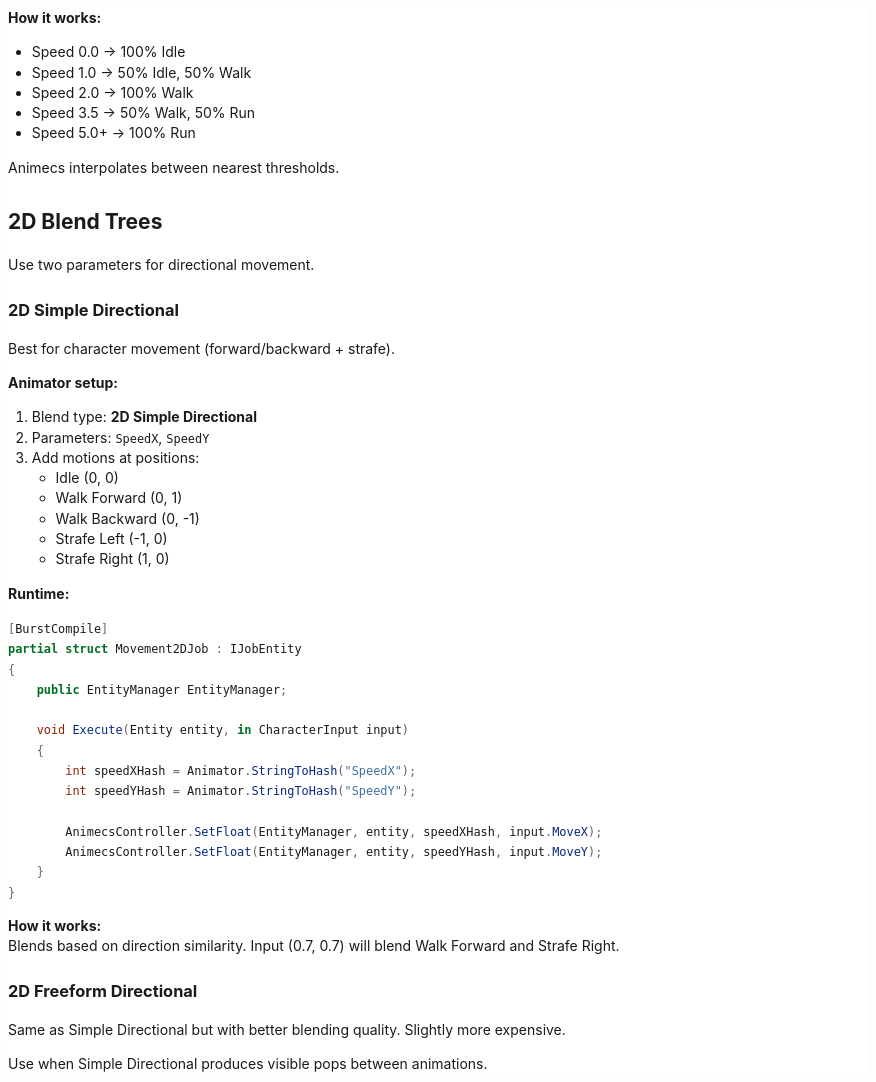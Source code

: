 **How it works:**
- Speed 0.0 → 100% Idle
- Speed 1.0 → 50% Idle, 50% Walk
- Speed 2.0 → 100% Walk
- Speed 3.5 → 50% Walk, 50% Run
- Speed 5.0+ → 100% Run

Animecs interpolates between nearest thresholds.

## 2D Blend Trees

Use two parameters for directional movement.

### 2D Simple Directional

Best for character movement (forward/backward + strafe).

**Animator setup:**
1. Blend type: **2D Simple Directional**
2. Parameters: `SpeedX`, `SpeedY`
3. Add motions at positions:
   - Idle (0, 0)
   - Walk Forward (0, 1)
   - Walk Backward (0, -1)
   - Strafe Left (-1, 0)
   - Strafe Right (1, 0)

**Runtime:**

```csharp
[BurstCompile]
partial struct Movement2DJob : IJobEntity
{
    public EntityManager EntityManager;

    void Execute(Entity entity, in CharacterInput input)
    {
        int speedXHash = Animator.StringToHash("SpeedX");
        int speedYHash = Animator.StringToHash("SpeedY");
        
        AnimecsController.SetFloat(EntityManager, entity, speedXHash, input.MoveX);
        AnimecsController.SetFloat(EntityManager, entity, speedYHash, input.MoveY);
    }
}
```

**How it works:**  
Blends based on direction similarity. Input (0.7, 0.7) will blend Walk Forward and Strafe Right.

### 2D Freeform Directional

Same as Simple Directional but with better blending quality. Slightly more expensive.

Use when Simple Directional produces visible pops between animations.

